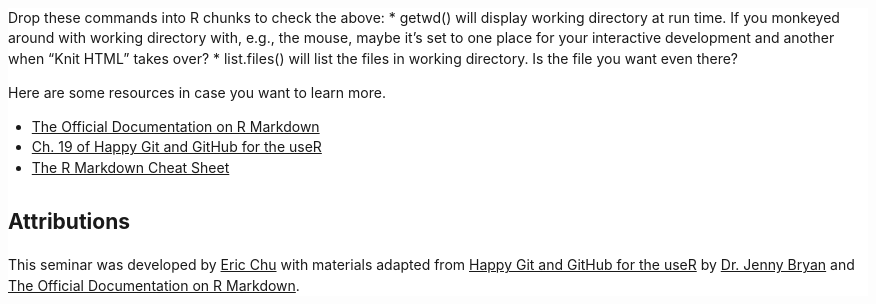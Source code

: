 Drop these commands into R chunks to check the above: \* getwd() will
display working directory at run time. If you monkeyed around with
working directory with, e.g., the mouse, maybe it’s set to one place for
your interactive development and another when “Knit HTML” takes over? \*
list.files() will list the files in working directory. Is the file you
want even there?

Here are some resources in case you want to learn more.

  - [The Official Documentation on R
    Markdown](http://rmarkdown.rstudio.com/)
  - [Ch. 19 of Happy Git and GitHub for the
    useR](http://happygitwithr.com/rmd-test-drive.html)
  - [The R Markdown Cheat
    Sheet](https://www.rstudio.com/wp-content/uploads/2015/02/rmarkdown-cheatsheet.pdf)

## Attributions

This seminar was developed by [Eric Chu](https://github.com/echu113)
with materials adapted from [Happy Git and GitHub for the
useR](http://happygitwithr.com/) by [Dr. Jenny
Bryan](https://github.com/jennybc) and [The Official Documentation on R
Markdown](http://rmarkdown.rstudio.com/).
